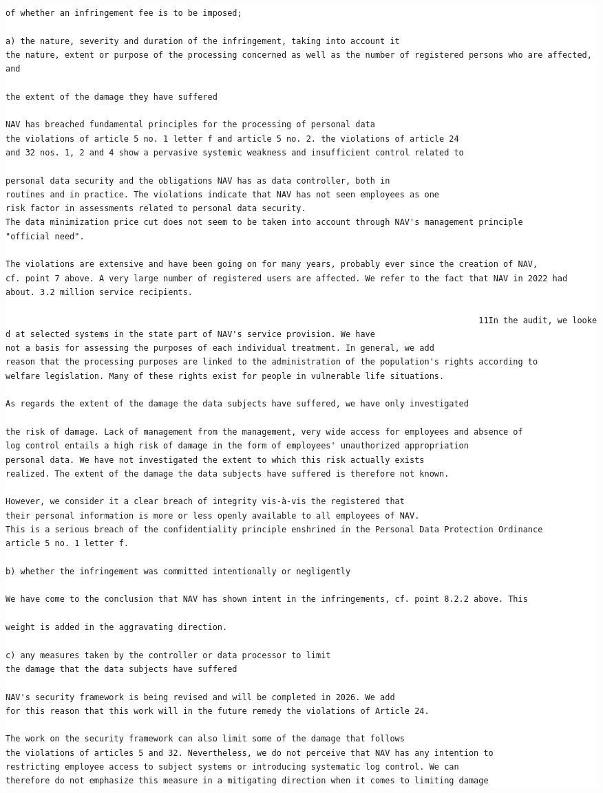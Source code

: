 ```
of whether an infringement fee is to be imposed;

a) the nature, severity and duration of the infringement, taking into account it
the nature, extent or purpose of the processing concerned as well as the number of registered persons who are affected, and

the extent of the damage they have suffered

NAV has breached fundamental principles for the processing of personal data
the violations of article 5 no. 1 letter f and article 5 no. 2. the violations of article 24
and 32 nos. 1, 2 and 4 show a pervasive systemic weakness and insufficient control related to

personal data security and the obligations NAV has as data controller, both in
routines and in practice. The violations indicate that NAV has not seen employees as one
risk factor in assessments related to personal data security.
The data minimization price cut does not seem to be taken into account through NAV's management principle
"official need".

The violations are extensive and have been going on for many years, probably ever since the creation of NAV,
cf. point 7 above. A very large number of registered users are affected. We refer to the fact that NAV in 2022 had
about. 3.2 million service recipients.

                                                                                                11In the audit, we looked at selected systems in the state part of NAV's service provision. We have
not a basis for assessing the purposes of each individual treatment. In general, we add
reason that the processing purposes are linked to the administration of the population's rights according to
welfare legislation. Many of these rights exist for people in vulnerable life situations.

As regards the extent of the damage the data subjects have suffered, we have only investigated

the risk of damage. Lack of management from the management, very wide access for employees and absence of
log control entails a high risk of damage in the form of employees' unauthorized appropriation
personal data. We have not investigated the extent to which this risk actually exists
realized. The extent of the damage the data subjects have suffered is therefore not known.

However, we consider it a clear breach of integrity vis-à-vis the registered that
their personal information is more or less openly available to all employees of NAV.
This is a serious breach of the confidentiality principle enshrined in the Personal Data Protection Ordinance
article 5 no. 1 letter f.

b) whether the infringement was committed intentionally or negligently

We have come to the conclusion that NAV has shown intent in the infringements, cf. point 8.2.2 above. This

weight is added in the aggravating direction.

c) any measures taken by the controller or data processor to limit
the damage that the data subjects have suffered

NAV's security framework is being revised and will be completed in 2026. We add
for this reason that this work will in the future remedy the violations of Article 24.

The work on the security framework can also limit some of the damage that follows
the violations of articles 5 and 32. Nevertheless, we do not perceive that NAV has any intention to
restricting employee access to subject systems or introducing systematic log control. We can
therefore do not emphasize this measure in a mitigating direction when it comes to limiting damage
```